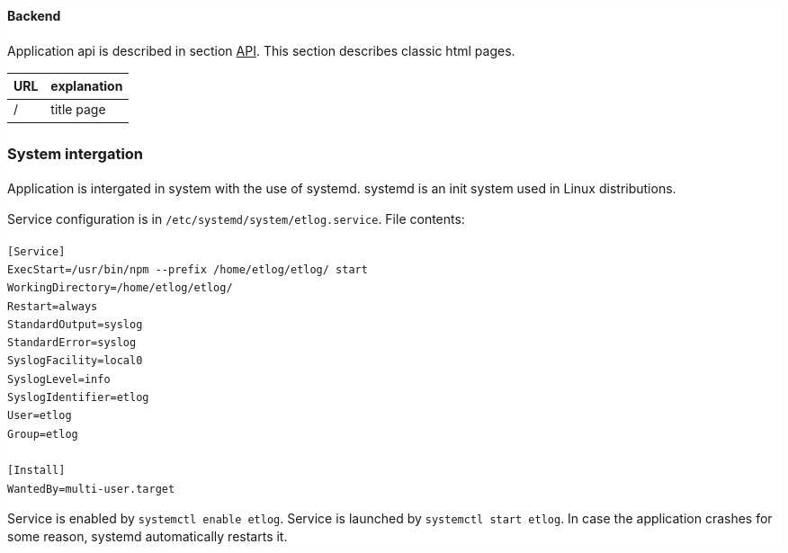 
#### Backend

Application api is described in section [API](#api).
This section describes classic html pages.


| URL             | explanation                                                        |
|-----------------|--------------------------------------------------------------------|
| /               | title page                                                         |


### System intergation

Application is intergated in system with the use of systemd.
systemd is an init system used in Linux distributions.

Service configuration is in `/etc/systemd/system/etlog.service`.
File contents:

```
[Service]
ExecStart=/usr/bin/npm --prefix /home/etlog/etlog/ start
WorkingDirectory=/home/etlog/etlog/
Restart=always
StandardOutput=syslog
StandardError=syslog
SyslogFacility=local0
SyslogLevel=info
SyslogIdentifier=etlog
User=etlog
Group=etlog

[Install]
WantedBy=multi-user.target
```

Service is enabled by `systemctl enable etlog`.
Service is launched by `systemctl start etlog`.
In case the application crashes for some reason, systemd automatically restarts it.



